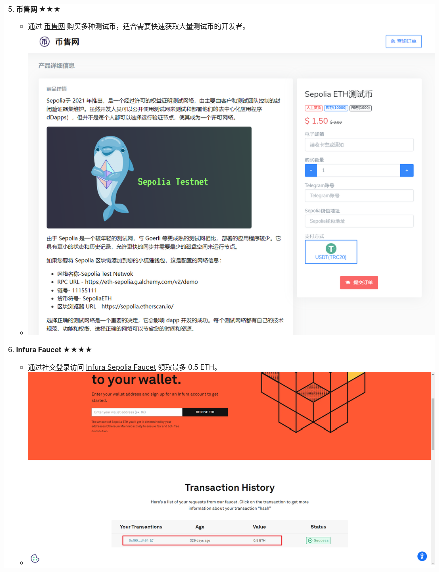 5. **币售网 ★★★**
   - 通过 [币售网](https://bisell.site/buy/6) 购买多种测试币，适合需要快速获取大量测试币的开发者。
   - ![](./attachment/币售网购买测试币.png)
   
6. **Infura Faucet ★★★★**
   - 通过社交登录访问 [Infura Sepolia Faucet](https://faucet.quicknode.com/sepolia) 领取最多 0.5 ETH。
   - ![](./attachment/infura测试币水龙头.png)
   
